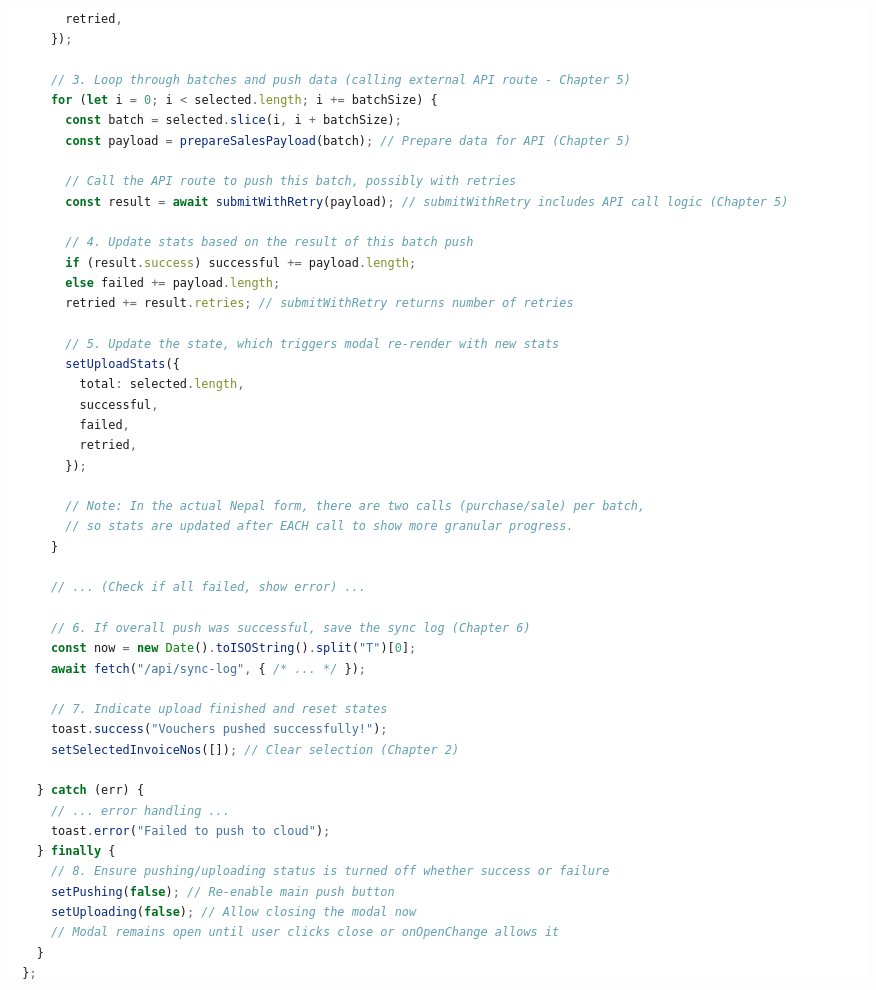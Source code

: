 ```typescript
        retried,
      });

      // 3. Loop through batches and push data (calling external API route - Chapter 5)
      for (let i = 0; i < selected.length; i += batchSize) {
        const batch = selected.slice(i, i + batchSize);
        const payload = prepareSalesPayload(batch); // Prepare data for API (Chapter 5)

        // Call the API route to push this batch, possibly with retries
        const result = await submitWithRetry(payload); // submitWithRetry includes API call logic (Chapter 5)

        // 4. Update stats based on the result of this batch push
        if (result.success) successful += payload.length;
        else failed += payload.length;
        retried += result.retries; // submitWithRetry returns number of retries

        // 5. Update the state, which triggers modal re-render with new stats
        setUploadStats({
          total: selected.length,
          successful,
          failed,
          retried,
        });

        // Note: In the actual Nepal form, there are two calls (purchase/sale) per batch,
        // so stats are updated after EACH call to show more granular progress.
      }

      // ... (Check if all failed, show error) ...

      // 6. If overall push was successful, save the sync log (Chapter 6)
      const now = new Date().toISOString().split("T")[0];
      await fetch("/api/sync-log", { /* ... */ });

      // 7. Indicate upload finished and reset states
      toast.success("Vouchers pushed successfully!");
      setSelectedInvoiceNos([]); // Clear selection (Chapter 2)

    } catch (err) {
      // ... error handling ...
      toast.error("Failed to push to cloud");
    } finally {
      // 8. Ensure pushing/uploading status is turned off whether success or failure
      setPushing(false); // Re-enable main push button
      setUploading(false); // Allow closing the modal now
      // Modal remains open until user clicks close or onOpenChange allows it
    }
  };
```
